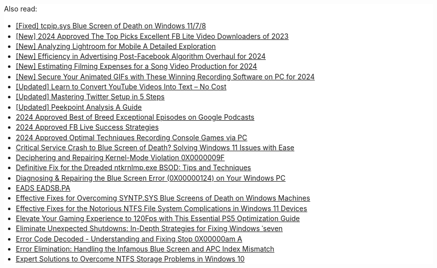 <span class="atpl-alsoreadstyle">Also read:</span>
<div><ul>
<li><a href="https://blue-screen-error.techidaily.com/fixed-tcpipsys-blue-screen-of-death-on-windows-1178/"><u>[Fixed] tcpip.sys Blue Screen of Death on Windows 11/7/8</u></a></li>
<li><a href="https://facebook-video-content.techidaily.com/new-2024-approved-the-top-picks-excellent-fb-lite-video-downloaders-of-2023/"><u>[New] 2024 Approved  The Top Picks  Excellent FB Lite Video Downloaders of 2023</u></a></li>
<li><a href="https://extra-resources.techidaily.com/new-analyzing-lightroom-for-mobile-a-detailed-exploration/"><u>[New] Analyzing Lightroom for Mobile  A Detailed Exploration</u></a></li>
<li><a href="https://facebook-video-files.techidaily.com/new-efficiency-in-advertising-post-facebook-algorithm-overhaul-for-2024/"><u>[New] Efficiency in Advertising Post-Facebook Algorithm Overhaul for 2024</u></a></li>
<li><a href="https://vp-tips.techidaily.com/new-estimating-filming-expenses-for-a-song-video-production-for-2024/"><u>[New] Estimating Filming Expenses for a Song Video Production for 2024</u></a></li>
<li><a href="https://screen-capture.techidaily.com/new-secure-your-animated-gifs-with-these-winning-recording-software-on-pc-for-2024/"><u>[New] Secure Your Animated GIFs with These Winning Recording Software on PC for 2024</u></a></li>
<li><a href="https://youtube-webster.techidaily.com/ed-learn-to-convert-youtube-videos-into-text-no-cost/"><u>[Updated] Learn to Convert YouTube Videos Into Text – No Cost</u></a></li>
<li><a href="https://twitter-videos.techidaily.com/updated-mastering-twitter-setup-in-5-steps/"><u>[Updated] Mastering Twitter Setup in 5 Steps</u></a></li>
<li><a href="https://extra-guidance.techidaily.com/updated-peekpoint-analysis-a-guide/"><u>[Updated] Peekpoint Analysis  A Guide</u></a></li>
<li><a href="https://extra-tips.techidaily.com/2024-approved-best-of-breed-exceptional-episodes-on-google-podcasts/"><u>2024 Approved  Best of Breed  Exceptional Episodes on Google Podcasts</u></a></li>
<li><a href="https://facebook-videos.techidaily.com/2024-approved-fb-live-success-strategies/"><u>2024 Approved  FB Live Success Strategies</u></a></li>
<li><a href="https://video-screen-grab.techidaily.com/2024-approved-optimal-techniques-recording-console-games-via-pc/"><u>2024 Approved  Optimal Techniques  Recording Console Games via PC</u></a></li>
<li><a href="https://blue-screen-error.techidaily.com/critical-service-crash-to-blue-screen-of-death-solving-windows-11-issues-with-ease/"><u>Critical Service Crash to Blue Screen of Death? Solving Windows 11 Issues with Ease</u></a></li>
<li><a href="https://blue-screen-error.techidaily.com/deciphering-and-repairing-kernel-mode-violation-0x0000009f/"><u>Deciphering and Repairing Kernel-Mode Violation 0X0000009F</u></a></li>
<li><a href="https://blue-screen-error.techidaily.com/definitive-fix-for-the-dreaded-ntkrnlmpexe-bsod-tips-and-techniques/"><u>Definitive Fix for the Dreaded ntkrnlmp.exe BSOD: Tips and Techniques</u></a></li>
<li><a href="https://blue-screen-error.techidaily.com/diagnosing-and-repairing-the-blue-screen-error-0x00000124-on-your-windows-pc/"><u>Diagnosing & Repairing the Blue Screen Error (0X00000124) on Your Windows PC</u></a></li>
<li><a href="https://blue-screen-error.techidaily.com/eads-eadsbpa/"><u>EADS EADSB.PA</u></a></li>
<li><a href="https://blue-screen-error.techidaily.com/effective-fixes-for-overcoming-syntpsys-blue-screens-of-death-on-windows-machines/"><u>Effective Fixes for Overcoming SYNTP.SYS Blue Screens of Death on Windows Machines</u></a></li>
<li><a href="https://blue-screen-error.techidaily.com/effective-fixes-for-the-notorious-ntfs-file-system-complications-in-windows-11-devices/"><u>Effective Fixes for the Notorious NTFS File System Complications in Windows 11 Devices</u></a></li>
<li><a href="https://tech-recovery.techidaily.com/elevate-your-gaming-experience-to-120fps-with-this-essential-ps5-optimization-guide/"><u>Elevate Your Gaming Experience to 120Fps with This Essential PS5 Optimization Guide</u></a></li>
<li><a href="https://blue-screen-error.techidaily.com/eliminate-unexpected-shutdowns-in-depth-strategies-for-fixing-windows-seven/"><u>Eliminate Unexpected Shutdowns: In-Depth Strategies for Fixing Windows ˈseven</u></a></li>
<li><a href="https://blue-screen-error.techidaily.com/error-code-decoded-understanding-and-fixing-stop-0x00000am-a/"><u>Error Code Decoded - Understanding and Fixing Stop 0X00000am A</u></a></li>
<li><a href="https://blue-screen-error.techidaily.com/error-elimination-handling-the-infamous-blue-screen-and-apc-index-mismatch/"><u>Error Elimination: Handling the Infamous Blue Screen and APC Index Mismatch</u></a></li>
<li><a href="https://blue-screen-error.techidaily.com/expert-solutions-to-overcome-ntfs-storage-problems-in-windows-10/"><u>Expert Solutions to Overcome NTFS Storage Problems in Windows 10</u></a></li>